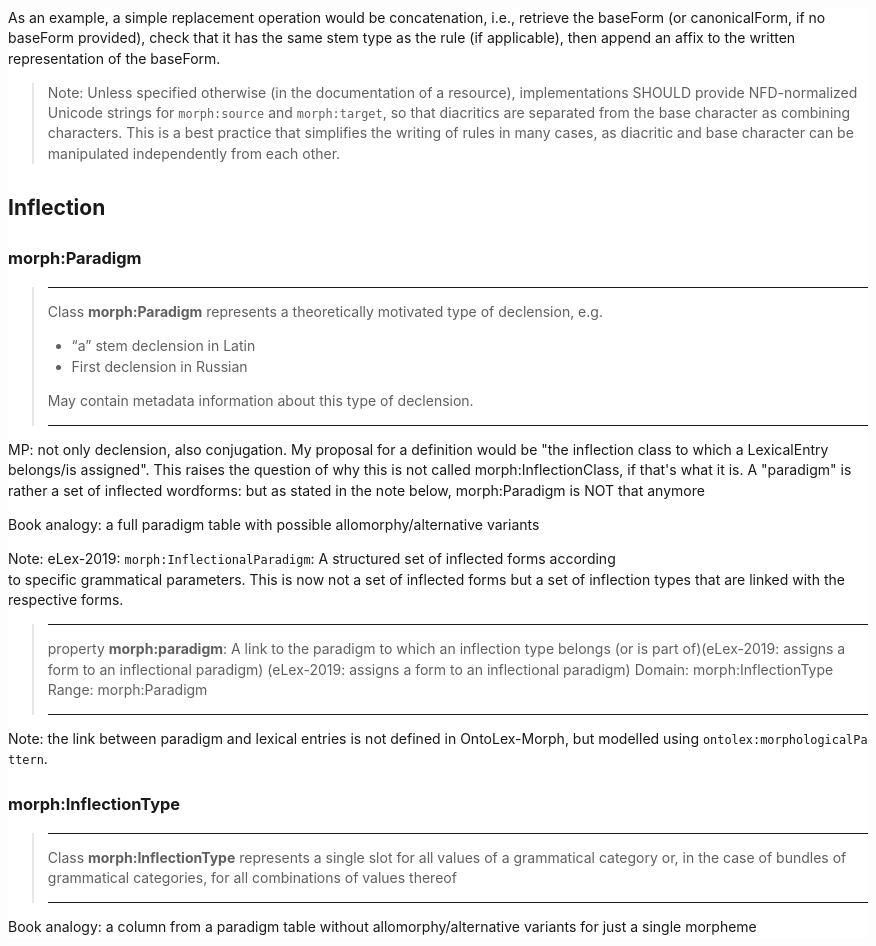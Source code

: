 As an example, a simple replacement operation would be concatenation, i.e., retrieve the baseForm (or canonicalForm, if no baseForm provided), check that it has the same stem type as the rule (if applicable), then append an affix to the written representation of the baseForm.

> Note: Unless specified otherwise (in the documentation of a resource), implementations SHOULD provide NFD-normalized Unicode strings for `morph:source` and `morph:target`, so that diacritics are separated from the base character as combining characters. This is a best practice that simplifies the writing of rules in many cases, as diacritic and base character can be manipulated independently from each other.

## Inflection

### morph:Paradigm

> --------------------
> Class **morph:Paradigm** represents a theoretically motivated type of declension, e.g.
> -   “a” stem declension in Latin
> -   First declension in Russian
>
> May contain metadata information about this type of declension.
>
> -----------

MP: not only declension, also conjugation. My proposal for a definition would be "the inflection class to which a LexicalEntry belongs/is assigned". 
This raises the question of why this is not called morph:InflectionClass, if that's what it is. A "paradigm" is rather a set of inflected wordforms: but as stated in the note below, morph:Paradigm is NOT that anymore

Book analogy: a full paradigm table with possible allomorphy/alternative variants

Note: eLex-2019: `morph:InflectionalParadigm`: A structured set of inflected forms according  
to specific grammatical parameters. This is now not a set of inflected forms but a set of inflection types that are linked with the respective forms.

>--------
> property **morph:paradigm**: A link to the paradigm to which an inflection type belongs (or is part of)(eLex-2019: assigns a form to an inflectional paradigm) (eLex-2019: assigns a form to an inflectional paradigm)
> Domain: morph:InflectionType
> Range: morph:Paradigm
>
> ---

Note: the link between paradigm and lexical entries is not defined in OntoLex-Morph, but modelled using `ontolex:morphologicalPattern`.

### morph:InflectionType

> ----------
> Class **morph:InflectionType**  represents a single slot for all values of a grammatical category or, in the case of bundles of grammatical categories, for all combinations of values thereof
>
> --------
>
Book analogy: a column from a paradigm table without allomorphy/alternative variants for just a single morpheme
